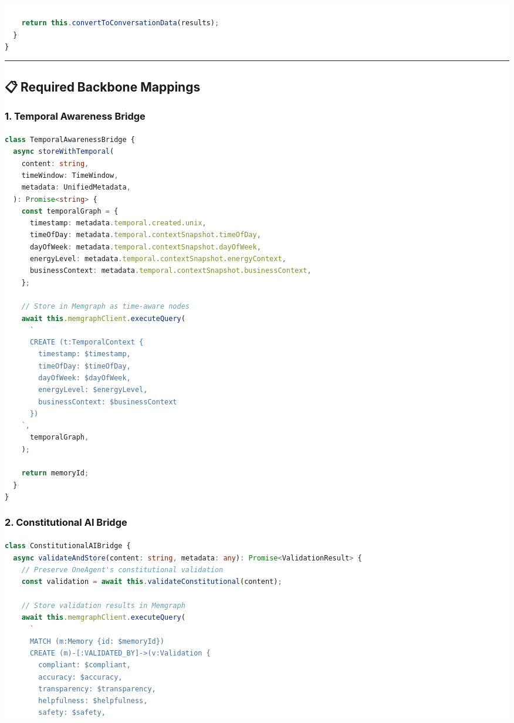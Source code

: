 ```typescript

    return this.convertToConversationData(results);
  }
}
```

---

## 📋 Required Backbone Mappings

### 1. Temporal Awareness Bridge

```typescript
class TemporalAwarenessBridge {
  async storeWithTemporal(
    content: string,
    timeWindow: TimeWindow,
    metadata: UnifiedMetadata,
  ): Promise<string> {
    const temporalGraph = {
      timestamp: metadata.temporal.created.unix,
      timeOfDay: metadata.temporal.contextSnapshot.timeOfDay,
      dayOfWeek: metadata.temporal.contextSnapshot.dayOfWeek,
      energyLevel: metadata.temporal.contextSnapshot.energyContext,
      businessContext: metadata.temporal.contextSnapshot.businessContext,
    };

    // Store in Memgraph as time-aware nodes
    await this.memgraphClient.executeQuery(
      `
      CREATE (t:TemporalContext {
        timestamp: $timestamp,
        timeOfDay: $timeOfDay,
        dayOfWeek: $dayOfWeek,
        energyLevel: $energyLevel,
        businessContext: $businessContext
      })
    `,
      temporalGraph,
    );

    return memoryId;
  }
}
```

### 2. Constitutional AI Bridge

```typescript
class ConstitutionalAIBridge {
  async validateAndStore(content: string, metadata: any): Promise<ValidationResult> {
    // Preserve OneAgent's constitutional validation
    const validation = await this.validateConstitutional(content);

    // Store validation results in Memgraph
    await this.memgraphClient.executeQuery(
      `
      MATCH (m:Memory {id: $memoryId})
      CREATE (m)-[:VALIDATED_BY]->(v:Validation {
        compliant: $compliant,
        accuracy: $accuracy,
        transparency: $transparency,
        helpfulness: $helpfulness,
        safety: $safety,
```